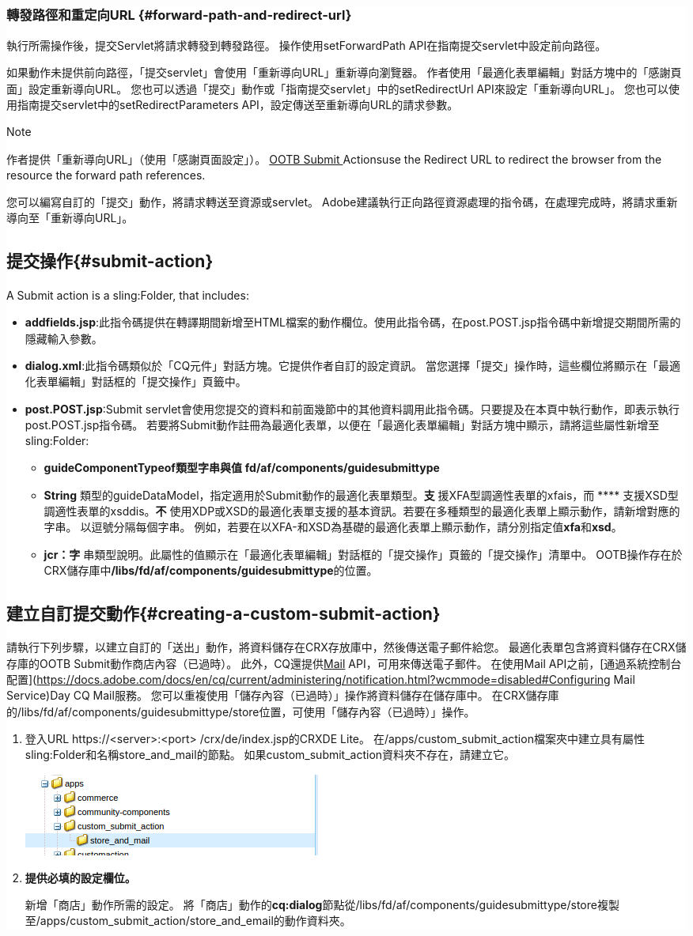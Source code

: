 ### 轉發路徑和重定向URL {#forward-path-and-redirect-url}

執行所需操作後，提交Servlet將請求轉發到轉發路徑。 操作使用setForwardPath API在指南提交servlet中設定前向路徑。

如果動作未提供前向路徑，「提交servlet」會使用「重新導向URL」重新導向瀏覽器。 作者使用「最適化表單編輯」對話方塊中的「感謝頁面」設定重新導向URL。 您也可以透過「提交」動作或「指南提交servlet」中的setRedirectUrl API來設定「重新導向URL」。 您也可以使用指南提交servlet中的setRedirectParameters API，設定傳送至重新導向URL的請求參數。

>[!NOTE]
>
>作者提供「重新導向URL」（使用「感謝頁面設定」）。 [OOTB Submit ](../../forms/using/configuring-submit-actions.md) Actionsuse the Redirect URL to redirect the browser from the resource the forward path references.
>
>您可以編寫自訂的「提交」動作，將請求轉送至資源或servlet。 Adobe建議執行正向路徑資源處理的指令碼，在處理完成時，將請求重新導向至「重新導向URL」。

## 提交操作{#submit-action}

A Submit action is a sling:Folder, that includes:

* **addfields.jsp**:此指令碼提供在轉譯期間新增至HTML檔案的動作欄位。使用此指令碼，在post.POST.jsp指令碼中新增提交期間所需的隱藏輸入參數。
* **dialog.xml**:此指令碼類似於「CQ元件」對話方塊。它提供作者自訂的設定資訊。 當您選擇「提交」操作時，這些欄位將顯示在「最適化表單編輯」對話框的「提交操作」頁籤中。
* **post.POST.jsp**:Submit servlet會使用您提交的資料和前面幾節中的其他資料調用此指令碼。只要提及在本頁中執行動作，即表示執行post.POST.jsp指令碼。 若要將Submit動作註冊為最適化表單，以便在「最適化表單編輯」對話方塊中顯示，請將這些屬性新增至sling:Folder:

   * **guideComponentTypeof類型字串與值**  **fd/af/components/guidesubmittype**
   * **String** 類型的guideDataModel，指定適用於Submit動作的最適化表單類型。**支** 援XFA型調適性表單的xfais，而 **** 支援XSD型調適性表單的xsddis。**不** 使用XDP或XSD的最適化表單支援的基本資訊。若要在多種類型的最適化表單上顯示動作，請新增對應的字串。 以逗號分隔每個字串。 例如，若要在以XFA-和XSD為基礎的最適化表單上顯示動作，請分別指定值&#x200B;**xfa**&#x200B;和&#x200B;**xsd**。

   * **jcr：字** 串類型說明。此屬性的值顯示在「最適化表單編輯」對話框的「提交操作」頁籤的「提交操作」清單中。 OOTB操作存在於CRX儲存庫中&#x200B;**/libs/fd/af/components/guidesubmittype**&#x200B;的位置。

## 建立自訂提交動作{#creating-a-custom-submit-action}

請執行下列步驟，以建立自訂的「送出」動作，將資料儲存在CRX存放庫中，然後傳送電子郵件給您。 最適化表單包含將資料儲存在CRX儲存庫的OOTB Submit動作商店內容（已過時）。 此外，CQ還提供[Mail](https://docs.adobe.com/docs/en/cq/current/javadoc/com/day/cq/mailer/package-summary.html) API，可用來傳送電子郵件。 在使用Mail API之前，[通過系統控制台配置](https://docs.adobe.com/docs/en/cq/current/administering/notification.html?wcmmode=disabled#Configuring Mail Service)Day CQ Mail服務。 您可以重複使用「儲存內容（已過時）」操作將資料儲存在儲存庫中。 在CRX儲存庫的/libs/fd/af/components/guidesubmittype/store位置，可使用「儲存內容（已過時）」操作。

1. 登入URL https://&lt;server>:&lt;port> /crx/de/index.jsp的CRXDE Lite。 在/apps/custom_submit_action檔案夾中建立具有屬性sling:Folder和名稱store_and_mail的節點。 如果custom_submit_action資料夾不存在，請建立它。

   ![描述使用屬性sling:Folder建立節點的螢幕擷取](assets/step1.png)

1. **提供必填的設定欄位。**

   新增「商店」動作所需的設定。 將「商店」動作的&#x200B;**cq:dialog**&#x200B;節點從/libs/fd/af/components/guidesubmittype/store複製至/apps/custom_submit_action/store_and_email的動作資料夾。
